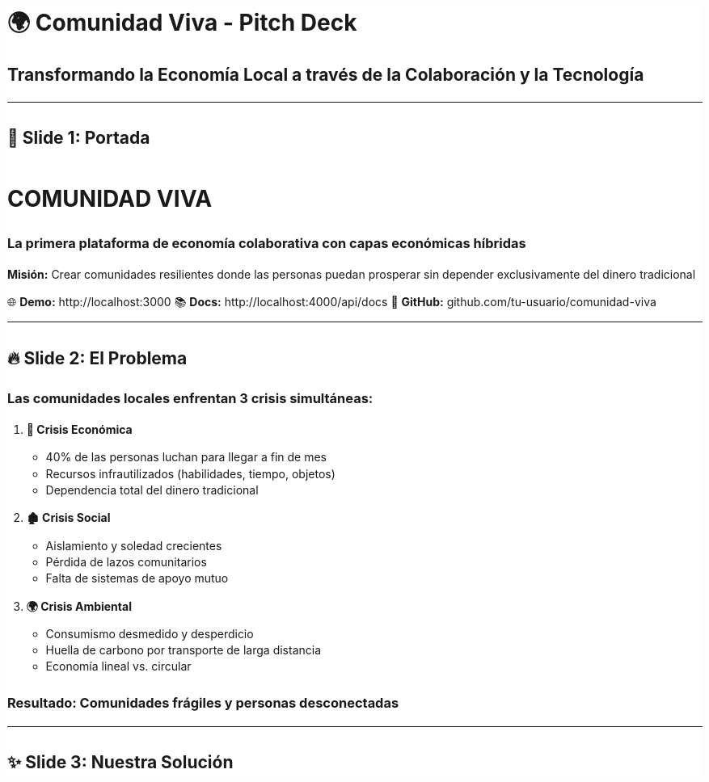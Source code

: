 # 🌍 Comunidad Viva - Pitch Deck

## Transformando la Economía Local a través de la Colaboración y la Tecnología

---

## 📍 Slide 1: Portada

# COMUNIDAD VIVA
### La primera plataforma de economía colaborativa con capas económicas híbridas

**Misión:** Crear comunidades resilientes donde las personas puedan prosperar sin depender exclusivamente del dinero tradicional

🌐 **Demo:** http://localhost:3000
📚 **Docs:** http://localhost:4000/api/docs
🐙 **GitHub:** github.com/tu-usuario/comunidad-viva

---

## 🔥 Slide 2: El Problema

### Las comunidades locales enfrentan 3 crisis simultáneas:

1. **💸 Crisis Económica**
   - 40% de las personas luchan para llegar a fin de mes
   - Recursos infrautilizados (habilidades, tiempo, objetos)
   - Dependencia total del dinero tradicional

2. **🏚️ Crisis Social**
   - Aislamiento y soledad crecientes
   - Pérdida de lazos comunitarios
   - Falta de sistemas de apoyo mutuo

3. **🌍 Crisis Ambiental**
   - Consumismo desmedido y desperdicio
   - Huella de carbono por transporte de larga distancia
   - Economía lineal vs. circular

### Resultado: Comunidades frágiles y personas desconectadas

---

## ✨ Slide 3: Nuestra Solución
